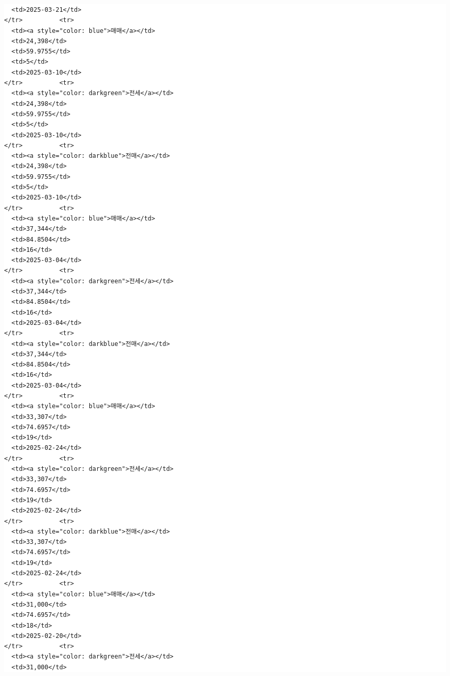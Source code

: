       <td>2025-03-21</td>
    </tr>          <tr>
      <td><a style="color: blue">매매</a></td>
      <td>24,398</td>
      <td>59.9755</td>
      <td>5</td>
      <td>2025-03-10</td>
    </tr>          <tr>
      <td><a style="color: darkgreen">전세</a></td>
      <td>24,398</td>
      <td>59.9755</td>
      <td>5</td>
      <td>2025-03-10</td>
    </tr>          <tr>
      <td><a style="color: darkblue">전매</a></td>
      <td>24,398</td>
      <td>59.9755</td>
      <td>5</td>
      <td>2025-03-10</td>
    </tr>          <tr>
      <td><a style="color: blue">매매</a></td>
      <td>37,344</td>
      <td>84.8504</td>
      <td>16</td>
      <td>2025-03-04</td>
    </tr>          <tr>
      <td><a style="color: darkgreen">전세</a></td>
      <td>37,344</td>
      <td>84.8504</td>
      <td>16</td>
      <td>2025-03-04</td>
    </tr>          <tr>
      <td><a style="color: darkblue">전매</a></td>
      <td>37,344</td>
      <td>84.8504</td>
      <td>16</td>
      <td>2025-03-04</td>
    </tr>          <tr>
      <td><a style="color: blue">매매</a></td>
      <td>33,307</td>
      <td>74.6957</td>
      <td>19</td>
      <td>2025-02-24</td>
    </tr>          <tr>
      <td><a style="color: darkgreen">전세</a></td>
      <td>33,307</td>
      <td>74.6957</td>
      <td>19</td>
      <td>2025-02-24</td>
    </tr>          <tr>
      <td><a style="color: darkblue">전매</a></td>
      <td>33,307</td>
      <td>74.6957</td>
      <td>19</td>
      <td>2025-02-24</td>
    </tr>          <tr>
      <td><a style="color: blue">매매</a></td>
      <td>31,000</td>
      <td>74.6957</td>
      <td>18</td>
      <td>2025-02-20</td>
    </tr>          <tr>
      <td><a style="color: darkgreen">전세</a></td>
      <td>31,000</td>